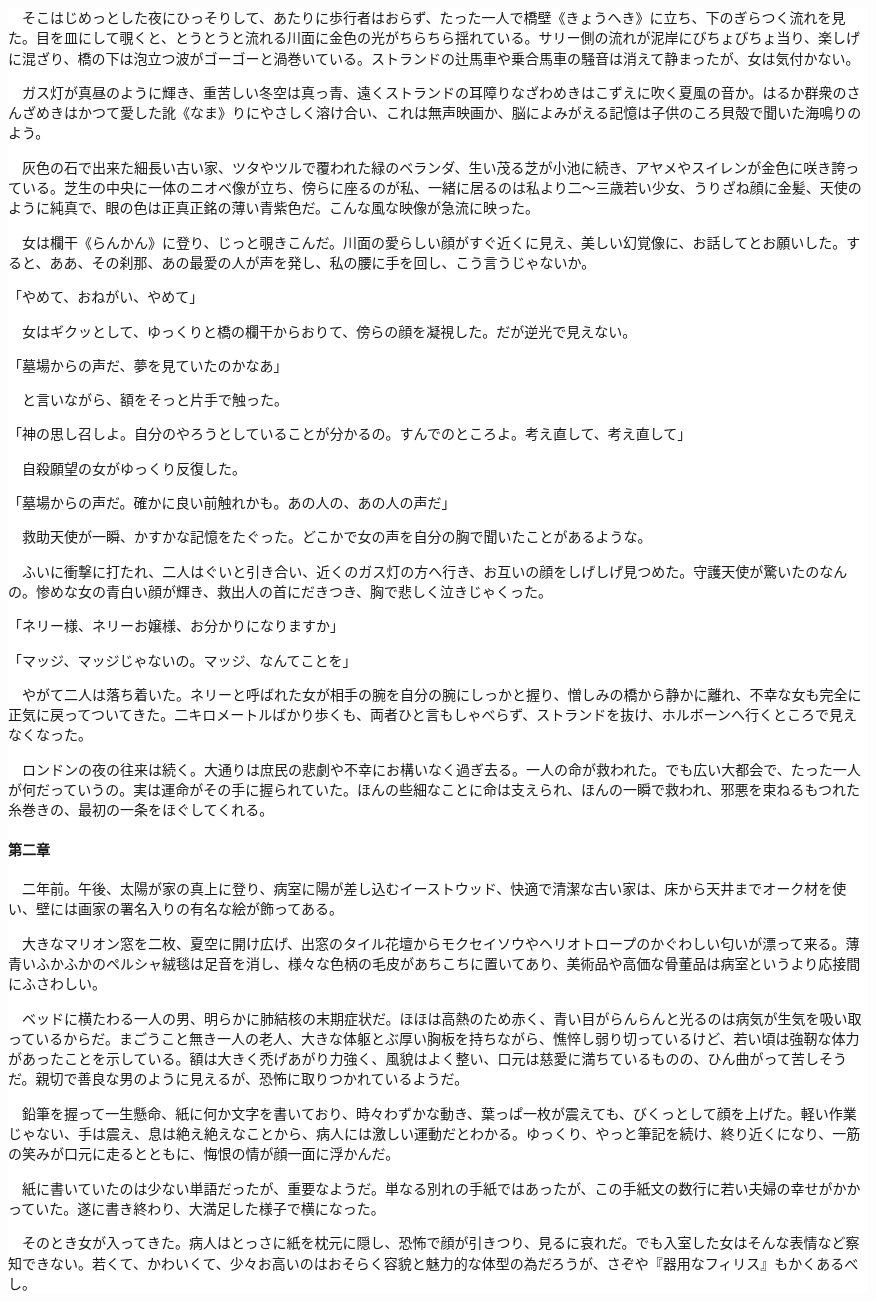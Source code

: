 　そこはじめっとした夜にひっそりして、あたりに歩行者はおらず、たった一人で橋壁《きょうへき》に立ち、下のぎらつく流れを見た。目を皿にして覗くと、とうとうと流れる川面に金色の光がちらちら揺れている。サリー側の流れが泥岸にびちょびちょ当り、楽しげに混ざり、橋の下は泡立つ波がゴーゴーと渦巻いている。ストランドの辻馬車や乗合馬車の騒音は消えて静まったが、女は気付かない。

　ガス灯が真昼のように輝き、重苦しい冬空は真っ青、遠くストランドの耳障りなざわめきはこずえに吹く夏風の音か。はるか群衆のさんざめきはかつて愛した訛《なま》りにやさしく溶け合い、これは無声映画か、脳によみがえる記憶は子供のころ貝殻で聞いた海鳴りのよう。

　灰色の石で出来た細長い古い家、ツタやツルで覆われた緑のベランダ、生い茂る芝が小池に続き、アヤメやスイレンが金色に咲き誇っている。芝生の中央に一体のニオベ像が立ち、傍らに座るのが私、一緒に居るのは私より二～三歳若い少女、うりざね顔に金髪、天使のように純真で、眼の色は正真正銘の薄い青紫色だ。こんな風な映像が急流に映った。

　女は欄干《らんかん》に登り、じっと覗きこんだ。川面の愛らしい顔がすぐ近くに見え、美しい幻覚像に、お話してとお願いした。すると、ああ、その刹那、あの最愛の人が声を発し、私の腰に手を回し、こう言うじゃないか。

「やめて、おねがい、やめて」

　女はギクッとして、ゆっくりと橋の欄干からおりて、傍らの顔を凝視した。だが逆光で見えない。

「墓場からの声だ、夢を見ていたのかなあ」

　と言いながら、額をそっと片手で触った。

「神の思し召しよ。自分のやろうとしていることが分かるの。すんでのところよ。考え直して、考え直して」

　自殺願望の女がゆっくり反復した。

「墓場からの声だ。確かに良い前触れかも。あの人の、あの人の声だ」

　救助天使が一瞬、かすかな記憶をたぐった。どこかで女の声を自分の胸で聞いたことがあるような。

　ふいに衝撃に打たれ、二人はぐいと引き合い、近くのガス灯の方へ行き、お互いの顔をしげしげ見つめた。守護天使が驚いたのなんの。惨めな女の青白い顔が輝き、救出人の首にだきつき、胸で悲しく泣きじゃくった。

「ネリー様、ネリーお嬢様、お分かりになりますか」

「マッジ、マッジじゃないの。マッジ、なんてことを」

　やがて二人は落ち着いた。ネリーと呼ばれた女が相手の腕を自分の腕にしっかと握り、憎しみの橋から静かに離れ、不幸な女も完全に正気に戻ってついてきた。二キロメートルばかり歩くも、両者ひと言もしゃべらず、ストランドを抜け、ホルボーンへ行くところで見えなくなった。

　ロンドンの夜の往来は続く。大通りは庶民の悲劇や不幸にお構いなく過ぎ去る。一人の命が救われた。でも広い大都会で、たった一人が何だっていうの。実は運命がその手に握られていた。ほんの些細なことに命は支えられ、ほんの一瞬で救われ、邪悪を束ねるもつれた糸巻きの、最初の一条をほぐしてくれる。



#### 第二章



　二年前。午後、太陽が家の真上に登り、病室に陽が差し込むイーストウッド、快適で清潔な古い家は、床から天井までオーク材を使い、壁には画家の署名入りの有名な絵が飾ってある。

　大きなマリオン窓を二枚、夏空に開け広げ、出窓のタイル花壇からモクセイソウやヘリオトロープのかぐわしい匂いが漂って来る。薄青いふかふかのペルシャ絨毯は足音を消し、様々な色柄の毛皮があちこちに置いてあり、美術品や高価な骨董品は病室というより応接間にふさわしい。

　ベッドに横たわる一人の男、明らかに肺結核の末期症状だ。ほほは高熱のため赤く、青い目がらんらんと光るのは病気が生気を吸い取っているからだ。まごうこと無き一人の老人、大きな体躯とぶ厚い胸板を持ちながら、憔悴し弱り切っているけど、若い頃は強靭な体力があったことを示している。額は大きく禿げあがり力強く、風貌はよく整い、口元は慈愛に満ちているものの、ひん曲がって苦しそうだ。親切で善良な男のように見えるが、恐怖に取りつかれているようだ。

　鉛筆を握って一生懸命、紙に何か文字を書いており、時々わずかな動き、葉っぱ一枚が震えても、びくっとして顔を上げた。軽い作業じゃない、手は震え、息は絶え絶えなことから、病人には激しい運動だとわかる。ゆっくり、やっと筆記を続け、終り近くになり、一筋の笑みが口元に走るとともに、悔恨の情が顔一面に浮かんだ。

　紙に書いていたのは少ない単語だったが、重要なようだ。単なる別れの手紙ではあったが、この手紙文の数行に若い夫婦の幸せがかかっていた。遂に書き終わり、大満足した様子で横になった。

　そのとき女が入ってきた。病人はとっさに紙を枕元に隠し、恐怖で顔が引きつり、見るに哀れだ。でも入室した女はそんな表情など察知できない。若くて、かわいくて、少々お高いのはおそらく容貌と魅力的な体型の為だろうが、さぞや『器用なフィリス』もかくあるべし。
